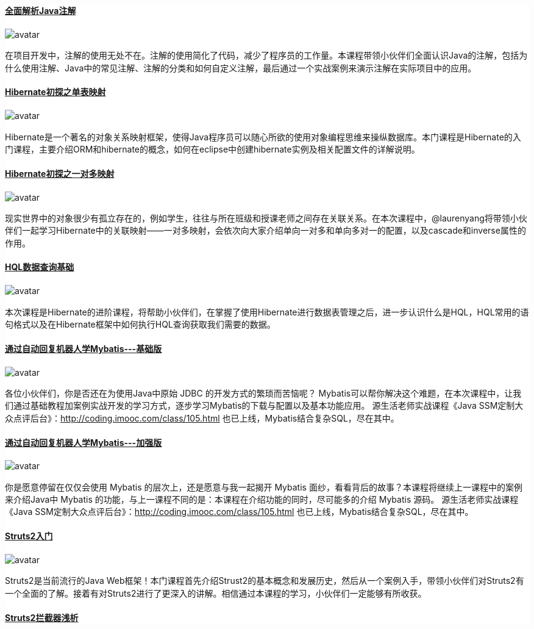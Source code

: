#### [全面解析Java注解](https://www.imooc.com/learn/456)

![avatar](https://img4.mukewang.com/5704cf630001346306000338-240-135.jpg)

在项目开发中，注解的使用无处不在。注解的使用简化了代码，减少了程序员的工作量。本课程带领小伙伴们全面认识Java的注解，包括为什么使用注解、Java中的常见注解、注解的分类和如何自定义注解，最后通过一个实战案例来演示注解在实际项目中的应用。

#### [Hibernate初探之单表映射](https://www.imooc.com/learn/396)

![avatar](https://img3.mukewang.com/5565784c00017cee06000338-240-135.jpg)

Hibernate是一个著名的对象关系映射框架，使得Java程序员可以随心所欲的使用对象编程思维来操纵数据库。本门课程是Hibernate的入门课程，主要介绍ORM和hibernate的概念，如何在eclipse中创建hibernate实例及相关配置文件的详解说明。

#### [Hibernate初探之一对多映射](https://www.imooc.com/learn/334)

![avatar](https://img1.mukewang.com/55657b3b0001e78d06000338-240-135.jpg)

现实世界中的对象很少有孤立存在的，例如学生，往往与所在班级和授课老师之间存在关联关系。在本次课程中，@laurenyang将带领小伙伴们一起学习Hibernate中的关联映射——一对多映射，会依次向大家介绍单向一对多和单向多对一的配置，以及cascade和inverse属性的作用。

#### [HQL数据查询基础](https://www.imooc.com/learn/410)

![avatar](https://img.mukewang.com/5704a31b0001afa906000338-240-135.jpg)

本次课程是Hibernate的进阶课程，将帮助小伙伴们，在掌握了使用Hibernate进行数据表管理之后，进一步认识什么是HQL，HQL常用的语句格式以及在Hibernate框架中如何执行HQL查询获取我们需要的数据。

#### [通过自动回复机器人学Mybatis---基础版](https://www.imooc.com/learn/154)

![avatar](https://img.mukewang.com/5704a3fd0001310306000338-240-135.jpg)

各位小伙伴们，你是否还在为使用Java中原始 JDBC 的开发方式的繁琐而苦恼呢？ Mybatis可以帮你解决这个难题，在本次课程中，让我们通过基础教程加案例实战开发的学习方式，逐步学习Mybatis的下载与配置以及基本功能应用。 源生活老师实战课程《Java SSM定制大众点评后台》：http://coding.imooc.com/class/105.html 也已上线，Mybatis结合复杂SQL，尽在其中。

#### [通过自动回复机器人学Mybatis---加强版](https://www.imooc.com/learn/260)

![avatar](https://img2.mukewang.com/5704a4220001c6fa06000338-240-135.jpg)

你是愿意停留在仅仅会使用 Mybatis 的层次上，还是愿意与我一起揭开 Mybatis 面纱，看看背后的故事？本课程将继续上一课程中的案例来介绍Java中 Mybatis 的功能，与上一课程不同的是：本课程在介绍功能的同时，尽可能多的介绍 Mybatis 源码。 源生活老师实战课程《Java SSM定制大众点评后台》：http://coding.imooc.com/class/105.html 也已上线，Mybatis结合复杂SQL，尽在其中。

#### [Struts2入门](https://www.imooc.com/learn/464)

![avatar](https://img4.mukewang.com/55bb12580001999e06000338-240-135.jpg)

Struts2是当前流行的Java Web框架！本门课程首先介绍Strust2的基本概念和发展历史，然后从一个案例入手，带领小伙伴们对Struts2有一个全面的了解。接着有对Struts2进行了更深入的讲解。相信通过本课程的学习，小伙伴们一定能够有所收获。

#### [Struts2拦截器浅析](https://www.imooc.com/learn/450)
